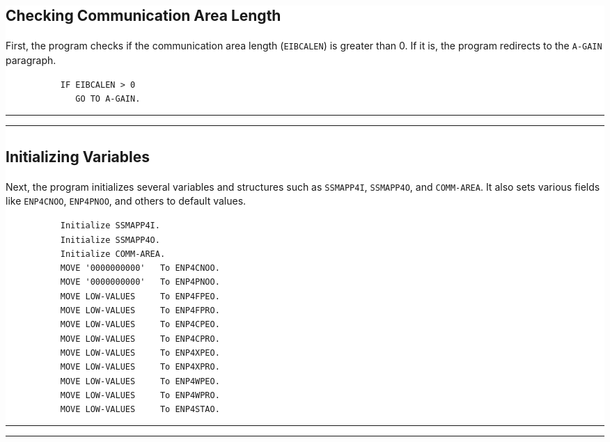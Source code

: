 
## Checking Communication Area Length

First, the program checks if the communication area length (<SwmToken path="base/src/lgtestp4.cbl" pos="32:3:3" line-data="           IF EIBCALEN &gt; 0">`EIBCALEN`</SwmToken>) is greater than 0. If it is, the program redirects to the <SwmToken path="base/src/lgtestp4.cbl" pos="33:5:7" line-data="              GO TO A-GAIN.">`A-GAIN`</SwmToken> paragraph.

```cobol
           IF EIBCALEN > 0
              GO TO A-GAIN.
```

---

</SwmSnippet>

<SwmSnippet path="/base/src/lgtestp4.cbl" line="35">

---

## Initializing Variables

Next, the program initializes several variables and structures such as <SwmToken path="base/src/lgtestp4.cbl" pos="35:3:3" line-data="           Initialize SSMAPP4I.">`SSMAPP4I`</SwmToken>, <SwmToken path="base/src/lgtestp4.cbl" pos="36:3:3" line-data="           Initialize SSMAPP4O.">`SSMAPP4O`</SwmToken>, and <SwmToken path="base/src/lgtestp4.cbl" pos="37:3:5" line-data="           Initialize COMM-AREA.">`COMM-AREA`</SwmToken>. It also sets various fields like <SwmToken path="base/src/lgtestp4.cbl" pos="38:9:9" line-data="           MOVE &#39;0000000000&#39;   To ENP4CNOO.">`ENP4CNOO`</SwmToken>, <SwmToken path="base/src/lgtestp4.cbl" pos="39:9:9" line-data="           MOVE &#39;0000000000&#39;   To ENP4PNOO.">`ENP4PNOO`</SwmToken>, and others to default values.

```cobol
           Initialize SSMAPP4I.
           Initialize SSMAPP4O.
           Initialize COMM-AREA.
           MOVE '0000000000'   To ENP4CNOO.
           MOVE '0000000000'   To ENP4PNOO.
           MOVE LOW-VALUES     To ENP4FPEO.
           MOVE LOW-VALUES     To ENP4FPRO.
           MOVE LOW-VALUES     To ENP4CPEO.
           MOVE LOW-VALUES     To ENP4CPRO.
           MOVE LOW-VALUES     To ENP4XPEO.
           MOVE LOW-VALUES     To ENP4XPRO.
           MOVE LOW-VALUES     To ENP4WPEO.
           MOVE LOW-VALUES     To ENP4WPRO.
           MOVE LOW-VALUES     To ENP4STAO.
```

---

</SwmSnippet>

<SwmSnippet path="/base/src/lgtestp4.cbl" line="57">

---